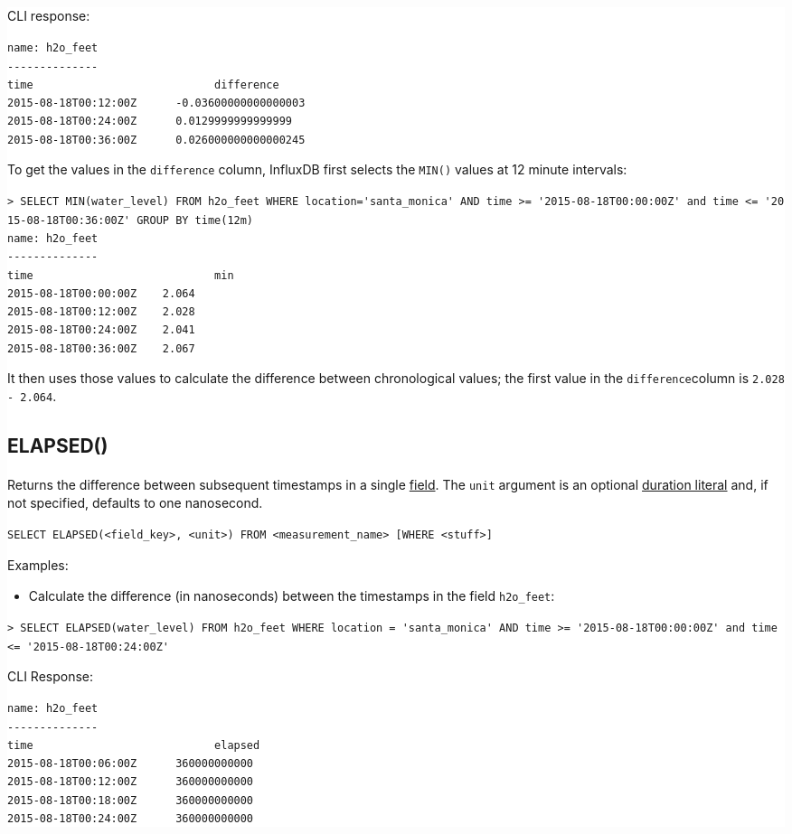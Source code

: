 CLI response:

```
name: h2o_feet
--------------
time                            difference
2015-08-18T00:12:00Z      -0.03600000000000003
2015-08-18T00:24:00Z      0.0129999999999999
2015-08-18T00:36:00Z      0.026000000000000245

```

To get the values in the `difference` column, InfluxDB first selects the `MIN()` values at 12 minute intervals:

```
> SELECT MIN(water_level) FROM h2o_feet WHERE location='santa_monica' AND time >= '2015-08-18T00:00:00Z' and time <= '2015-08-18T00:36:00Z' GROUP BY time(12m)
name: h2o_feet
--------------
time                            min
2015-08-18T00:00:00Z    2.064
2015-08-18T00:12:00Z    2.028
2015-08-18T00:24:00Z    2.041
2015-08-18T00:36:00Z    2.067

```

It then uses those values to calculate the difference between chronological values; the first value in the `difference`column is `2.028 - 2.064`.

## **ELAPSED\(\)**

Returns the difference between subsequent timestamps in a single [field](https://github.com/influxdata/docs.influxdata.com/blob/master/influxdb/v0.13/concepts/glossary/#field). The `unit` argument is an optional [duration literal](https://github.com/influxdata/docs.influxdata.com/blob/master/influxdb/v0.13/query_language/spec/#durations) and, if not specified, defaults to one nanosecond.

```
SELECT ELAPSED(<field_key>, <unit>) FROM <measurement_name> [WHERE <stuff>]

```

Examples:

* Calculate the difference \(in nanoseconds\) between the timestamps in the field `h2o_feet`:

```
> SELECT ELAPSED(water_level) FROM h2o_feet WHERE location = 'santa_monica' AND time >= '2015-08-18T00:00:00Z' and time <= '2015-08-18T00:24:00Z'

```

CLI Response:

```
name: h2o_feet
--------------
time                            elapsed
2015-08-18T00:06:00Z      360000000000
2015-08-18T00:12:00Z      360000000000
2015-08-18T00:18:00Z      360000000000
2015-08-18T00:24:00Z      360000000000

```
